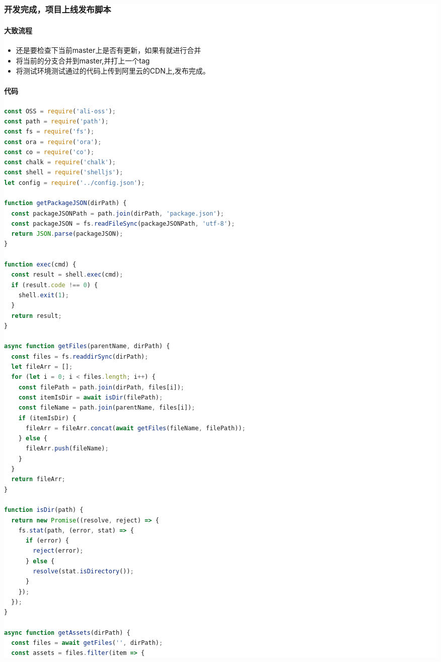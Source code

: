### 开发完成，项目上线发布脚本
#### 大致流程
- 还是要检查下当前master上是否有更新，如果有就进行合并
- 将当前的分支合并到master,并打上一个tag
- 将测试环境测试通过的代码上传到阿里云的CDN上,发布完成。

#### 代码

``` js
const OSS = require('ali-oss');
const path = require('path');
const fs = require('fs');
const ora = require('ora');
const co = require('co');
const chalk = require('chalk');
const shell = require('shelljs');
let config = require('../config.json');

function getPackageJSON(dirPath) {
  const packageJSONPath = path.join(dirPath, 'package.json');
  const packageJSON = fs.readFileSync(packageJSONPath, 'utf-8');
  return JSON.parse(packageJSON);
}

function exec(cmd) {
  const result = shell.exec(cmd);
  if (result.code !== 0) {
    shell.exit(1);
  }
  return result;
}

async function getFiles(parentName, dirPath) {
  const files = fs.readdirSync(dirPath);
  let fileArr = [];
  for (let i = 0; i < files.length; i++) {
    const filePath = path.join(dirPath, files[i]);
    const itemIsDir = await isDir(filePath);
    const fileName = path.join(parentName, files[i]);
    if (itemIsDir) {
      fileArr = fileArr.concat(await getFiles(fileName, filePath));
    } else {
      fileArr.push(fileName);
    }
  }
  return fileArr;
}

function isDir(path) {
  return new Promise((resolve, reject) => {
    fs.stat(path, (error, stat) => {
      if (error) {
        reject(error);
      } else {
        resolve(stat.isDirectory());
      }
    });
  });
}

async function getAssets(dirPath) {
  const files = await getFiles('', dirPath);
  const assets = files.filter(item => {
```